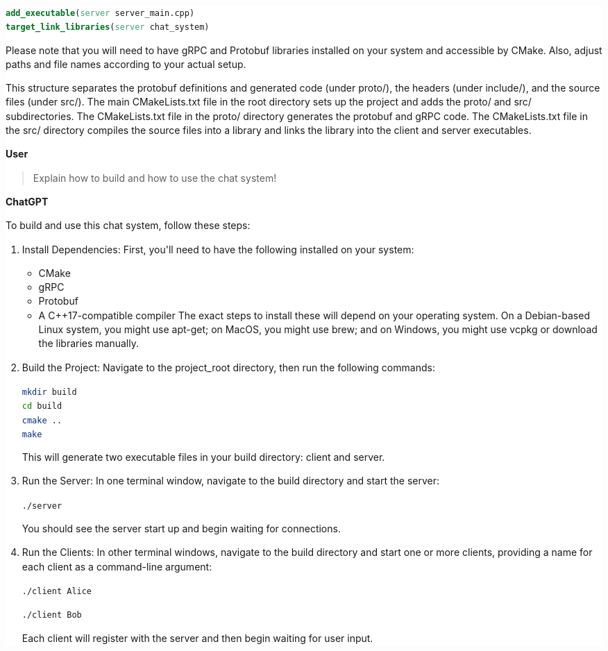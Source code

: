 ```cmake
add_executable(server server_main.cpp)
target_link_libraries(server chat_system)
```

Please note that you will need to have gRPC and Protobuf libraries installed on your system and accessible by CMake. Also, adjust paths and file names according to your actual setup.

This structure separates the protobuf definitions and generated code (under proto/), the headers (under include/), and the source files (under src/). The main CMakeLists.txt file in the root directory sets up the project and adds the proto/ and src/ subdirectories. The CMakeLists.txt file in the proto/ directory generates the protobuf and gRPC code. The CMakeLists.txt file in the src/ directory compiles the source files into a library and links the library into the client and server executables.

**User**
> Explain how to build and how to use the chat system!

**ChatGPT**

To build and use this chat system, follow these steps:

1. Install Dependencies:
First, you'll need to have the following installed on your system:
    * CMake
    * gRPC
    * Protobuf
    * A C++17-compatible compiler
  The exact steps to install these will depend on your operating system. On a Debian-based Linux system, you might use apt-get; on MacOS, you might use brew; and on Windows, you might use vcpkg or download the libraries manually.

2. Build the Project:
  Navigate to the project_root directory, then run the following commands:

    ```bash
    mkdir build
    cd build
    cmake ..
    make
    ```
    This will generate two executable files in your build directory: client and server.

3. Run the Server:
  In one terminal window, navigate to the build directory and start the server:

    ```bash
    ./server
    ```
    You should see the server start up and begin waiting for connections.

4. Run the Clients:
  In other terminal windows, navigate to the build directory and start one or more clients, providing a name for each client as a command-line argument:

    ```bash
    ./client Alice
    ```
    ```bash
    ./client Bob
    ```
    Each client will register with the server and then begin waiting for user input.
